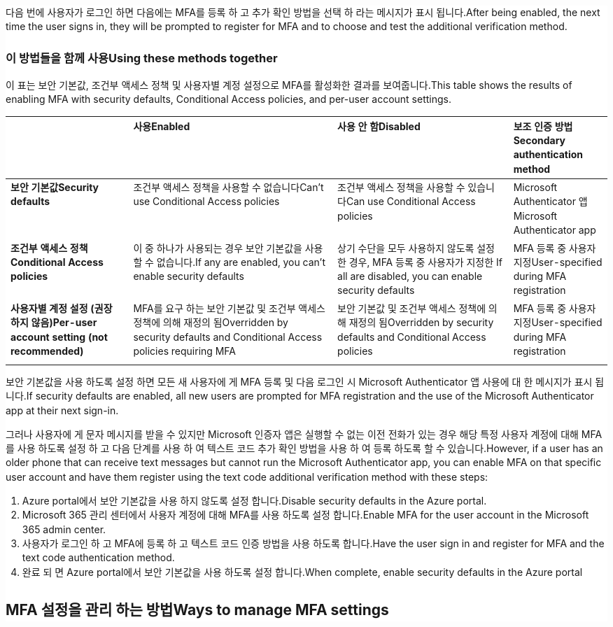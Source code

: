 <span data-ttu-id="b3352-186">다음 번에 사용자가 로그인 하면 다음에는 MFA를 등록 하 고 추가 확인 방법을 선택 하 라는 메시지가 표시 됩니다.</span><span class="sxs-lookup"><span data-stu-id="b3352-186">After being enabled, the next time the user signs in, they will be prompted to register for MFA and to choose and test the additional verification method.</span></span>

### <a name="using-these-methods-together"></a><span data-ttu-id="b3352-187">이 방법들을 함께 사용</span><span class="sxs-lookup"><span data-stu-id="b3352-187">Using these methods together</span></span>

<span data-ttu-id="b3352-188">이 표는 보안 기본값, 조건부 액세스 정책 및 사용자별 계정 설정으로 MFA를 활성화한 결과를 보여줍니다.</span><span class="sxs-lookup"><span data-stu-id="b3352-188">This table shows the results of enabling MFA with security defaults, Conditional Access policies, and per-user account settings.</span></span>

|| <span data-ttu-id="b3352-189">사용</span><span class="sxs-lookup"><span data-stu-id="b3352-189">Enabled</span></span> | <span data-ttu-id="b3352-190">사용 안 함</span><span class="sxs-lookup"><span data-stu-id="b3352-190">Disabled</span></span> | <span data-ttu-id="b3352-191">보조 인증 방법</span><span class="sxs-lookup"><span data-stu-id="b3352-191">Secondary authentication method</span></span> |
|:-------|:-----|:-------|:-------|
| <span data-ttu-id="b3352-192">**보안 기본값**</span><span class="sxs-lookup"><span data-stu-id="b3352-192">**Security defaults**</span></span> | <span data-ttu-id="b3352-193">조건부 액세스 정책을 사용할 수 없습니다</span><span class="sxs-lookup"><span data-stu-id="b3352-193">Can’t use Conditional Access policies</span></span> |   <span data-ttu-id="b3352-194">조건부 액세스 정책을 사용할 수 있습니다</span><span class="sxs-lookup"><span data-stu-id="b3352-194">Can use Conditional Access policies</span></span> | <span data-ttu-id="b3352-195">Microsoft Authenticator 앱</span><span class="sxs-lookup"><span data-stu-id="b3352-195">Microsoft Authenticator app</span></span> |
| <span data-ttu-id="b3352-196">**조건부 액세스 정책**</span><span class="sxs-lookup"><span data-stu-id="b3352-196">**Conditional Access policies**</span></span> |<span data-ttu-id="b3352-197">이 중 하나가 사용되는 경우 보안 기본값을 사용할 수 없습니다.</span><span class="sxs-lookup"><span data-stu-id="b3352-197">If any are enabled, you can’t enable security defaults</span></span> | <span data-ttu-id="b3352-198">상기 수단을 모두 사용하지 않도록 설정한 경우, MFA 등록 중 사용자가 지정한 </span><span class="sxs-lookup"><span data-stu-id="b3352-198">If all are disabled, you can enable security defaults</span></span> | <span data-ttu-id="b3352-199">MFA 등록 중 사용자 지정</span><span class="sxs-lookup"><span data-stu-id="b3352-199">User-specified during MFA registration</span></span> |
| <span data-ttu-id="b3352-200">**사용자별 계정 설정 (권장 하지 않음)**</span><span class="sxs-lookup"><span data-stu-id="b3352-200">**Per-user account setting (not recommended)**</span></span> | <span data-ttu-id="b3352-201">MFA를 요구 하는 보안 기본값 및 조건부 액세스 정책에 의해 재정의 됨</span><span class="sxs-lookup"><span data-stu-id="b3352-201">Overridden by security defaults and Conditional Access policies requiring MFA</span></span> | <span data-ttu-id="b3352-202">보안 기본값 및 조건부 액세스 정책에 의해 재정의 됨</span><span class="sxs-lookup"><span data-stu-id="b3352-202">Overridden by security defaults and Conditional Access policies</span></span> | <span data-ttu-id="b3352-203">MFA 등록 중 사용자 지정</span><span class="sxs-lookup"><span data-stu-id="b3352-203">User-specified during MFA registration</span></span>|
||||

<span data-ttu-id="b3352-204">보안 기본값을 사용 하도록 설정 하면 모든 새 사용자에 게 MFA 등록 및 다음 로그인 시 Microsoft Authenticator 앱 사용에 대 한 메시지가 표시 됩니다.</span><span class="sxs-lookup"><span data-stu-id="b3352-204">If security defaults are enabled, all new users are prompted for MFA registration and the use of the Microsoft Authenticator app at their next sign-in.</span></span>

<span data-ttu-id="b3352-205">그러나 사용자에 게 문자 메시지를 받을 수 있지만 Microsoft 인증자 앱은 실행할 수 없는 이전 전화가 있는 경우 해당 특정 사용자 계정에 대해 MFA를 사용 하도록 설정 하 고 다음 단계를 사용 하 여 텍스트 코드 추가 확인 방법을 사용 하 여 등록 하도록 할 수 있습니다.</span><span class="sxs-lookup"><span data-stu-id="b3352-205">However, if a user has an older phone that can receive text messages but cannot run the Microsoft Authenticator app, you can enable MFA on that specific user account and have them register using the text code additional verification method with these steps:</span></span>

1. <span data-ttu-id="b3352-206">Azure portal에서 보안 기본값을 사용 하지 않도록 설정 합니다.</span><span class="sxs-lookup"><span data-stu-id="b3352-206">Disable security defaults in the Azure portal.</span></span>
2. <span data-ttu-id="b3352-207">Microsoft 365 관리 센터에서 사용자 계정에 대해 MFA를 사용 하도록 설정 합니다.</span><span class="sxs-lookup"><span data-stu-id="b3352-207">Enable MFA for the user account in the Microsoft 365 admin center.</span></span>
3. <span data-ttu-id="b3352-208">사용자가 로그인 하 고 MFA에 등록 하 고 텍스트 코드 인증 방법을 사용 하도록 합니다.</span><span class="sxs-lookup"><span data-stu-id="b3352-208">Have the user sign in and register for MFA and the text code authentication method.</span></span>
4. <span data-ttu-id="b3352-209">완료 되 면 Azure portal에서 보안 기본값을 사용 하도록 설정 합니다.</span><span class="sxs-lookup"><span data-stu-id="b3352-209">When complete, enable security defaults in the Azure portal</span></span>

## <a name="ways-to-manage-mfa-settings"></a><span data-ttu-id="b3352-210">MFA 설정을 관리 하는 방법</span><span class="sxs-lookup"><span data-stu-id="b3352-210">Ways to manage MFA settings</span></span>
